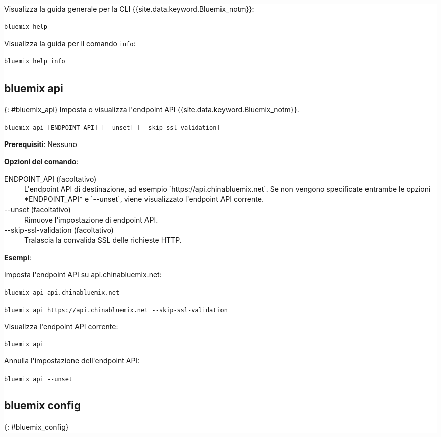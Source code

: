 Visualizza la guida generale per la CLI {{site.data.keyword.Bluemix_notm}}:

```
bluemix help
```

Visualizza la guida per il comando `info`:

```
bluemix help info
```



## bluemix api
{: #bluemix_api}
Imposta o visualizza l'endpoint API {{site.data.keyword.Bluemix_notm}}.

```
bluemix api [ENDPOINT_API] [--unset] [--skip-ssl-validation]
```

<strong>Prerequisiti</strong>:  Nessuno

<strong>Opzioni del comando</strong>:
   <dl>
   <dt>ENDPOINT_API (facoltativo)</dt>
   <dd>L'endpoint API di destinazione, ad esempio `https://api.chinabluemix.net`. Se non vengono specificate entrambe le opzioni *ENDPOINT_API* e `--unset`, viene visualizzato l'endpoint API corrente.</dd>
   <dt>--unset (facoltativo)</dt>
   <dd>Rimuove l'impostazione di endpoint API.</dd>
   <dt>--skip-ssl-validation (facoltativo)</dt>
   <dd>Tralascia la convalida SSL delle richieste HTTP.</dd>
   </dl>
<strong>Esempi</strong>:

Imposta l'endpoint API su api.chinabluemix.net:

```
bluemix api api.chinabluemix.net
```

```
bluemix api https://api.chinabluemix.net --skip-ssl-validation
```

Visualizza l'endpoint API corrente:

```
bluemix api
```

Annulla l'impostazione dell'endpoint API:

```
bluemix api --unset
```

## bluemix config
{: #bluemix_config}
